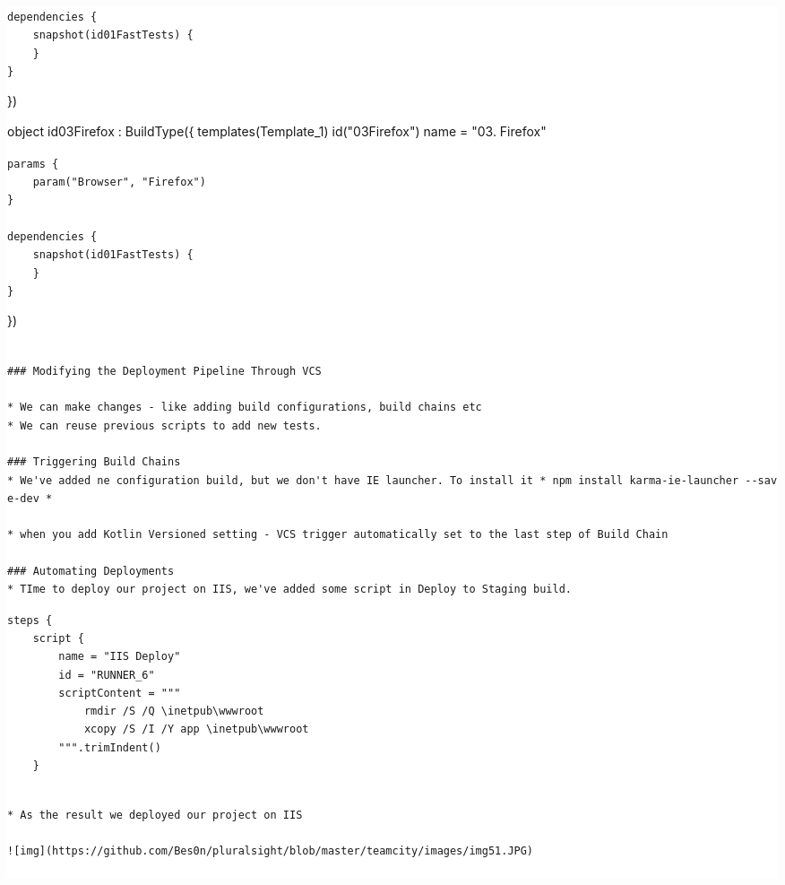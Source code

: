     dependencies {
        snapshot(id01FastTests) {
        }
    }
})

object id03Firefox : BuildType({
    templates(Template_1)
    id("03Firefox")
    name = "03. Firefox"

    params {
        param("Browser", "Firefox")
    }

    dependencies {
        snapshot(id01FastTests) {
        }
    }
})

```

### Modifying the Deployment Pipeline Through VCS

* We can make changes - like adding build configurations, build chains etc 
* We can reuse previous scripts to add new tests. 

### Triggering Build Chains
* We've added ne configuration build, but we don't have IE launcher. To install it * npm install karma-ie-launcher --save-dev *

* when you add Kotlin Versioned setting - VCS trigger automatically set to the last step of Build Chain 

### Automating Deployments
* TIme to deploy our project on IIS, we've added some script in Deploy to Staging build. 

```
    steps {
        script {
            name = "IIS Deploy"
            id = "RUNNER_6"
            scriptContent = """
                rmdir /S /Q \inetpub\wwwroot
                xcopy /S /I /Y app \inetpub\wwwroot
            """.trimIndent()
        }
```

* As the result we deployed our project on IIS 

![img](https://github.com/Bes0n/pluralsight/blob/master/teamcity/images/img51.JPG)

